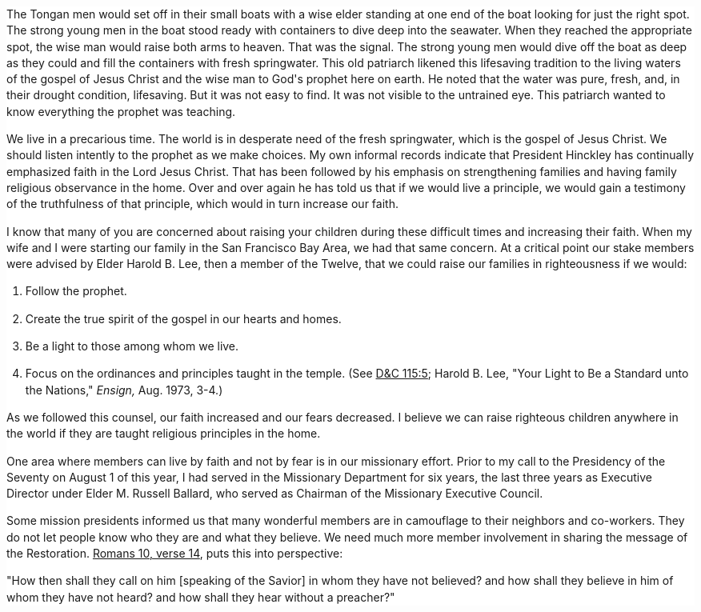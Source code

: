 The Tongan men would set off in their small boats with a wise elder standing
at one end of the boat looking for just the right spot. The strong young men
in the boat stood ready with containers to dive deep into the seawater. When
they reached the appropriate spot, the wise man would raise both arms to
heaven. That was the signal. The strong young men would dive off the boat as
deep as they could and fill the containers with fresh springwater. This old
patriarch likened this lifesaving tradition to the living waters of the gospel
of Jesus Christ and the wise man to God's prophet here on earth. He noted that
the water was pure, fresh, and, in their drought condition, lifesaving. But it
was not easy to find. It was not visible to the untrained eye. This patriarch
wanted to know everything the prophet was teaching.

We live in a precarious time. The world is in desperate need of the fresh
springwater, which is the gospel of Jesus Christ. We should listen intently to
the prophet as we make choices. My own informal records indicate that
President Hinckley has continually emphasized faith in the Lord Jesus Christ.
That has been followed by his emphasis on strengthening families and having
family religious observance in the home. Over and over again he has told us
that if we would live a principle, we would gain a testimony of the
truthfulness of that principle, which would in turn increase our faith.

I know that many of you are concerned about raising your children during these
difficult times and increasing their faith. When my wife and I were starting
our family in the San Francisco Bay Area, we had that same concern. At a
critical point our stake members were advised by Elder Harold B. Lee, then a
member of the Twelve, that we could raise our families in righteousness if we
would:

  1. Follow the prophet.

  2. Create the true spirit of the gospel in our hearts and homes.

  3. Be a light to those among whom we live.

  4. Focus on the ordinances and principles taught in the temple. (See [D&amp;C 115:5](https://www.lds.org/scriptures/dc-testament/dc/115.5?lang=eng#4); Harold B. Lee, "Your Light to Be a Standard unto the Nations," _Ensign,_ Aug. 1973, 3-4.)

As we followed this counsel, our faith increased and our fears decreased. I
believe we can raise righteous children anywhere in the world if they are
taught religious principles in the home.

One area where members can live by faith and not by fear is in our missionary
effort. Prior to my call to the Presidency of the Seventy on August 1 of this
year, I had served in the Missionary Department for six years, the last three
years as Executive Director under Elder M. Russell Ballard, who served as
Chairman of the Missionary Executive Council.

Some mission presidents informed us that many wonderful members are in
camouflage to their neighbors and co-workers. They do not let people know who
they are and what they believe. We need much more member involvement in
sharing the message of the Restoration. [Romans 10, verse
14](https://www.lds.org/scriptures/nt/rom/10.14?lang=eng#13), puts this into
perspective:

"How then shall they call on him [speaking of the Savior] in whom they have
not believed? and how shall they believe in him of whom they have not heard?
and how shall they hear without a preacher?"
